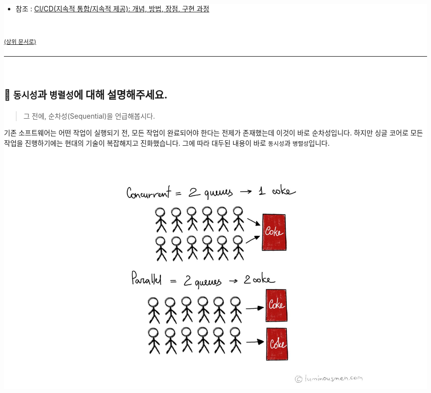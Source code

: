 - 참조 : [CI/CD(지속적 통합/지속적 제공): 개념, 방법, 장점, 구현 과정](https://www.redhat.com/ko/topics/devops/what-is-ci-cd)

<br>

<sup>[(상위 문서로)](https://github.com/InSeong-So/IT-Note)</sup>

<hr>
<br>

## :book: `동시성`과 `병렬성`에 대해 설명해주세요.
> 그 전에, 순차성(Sequential)을 언급해봅시다.

기존 소프트웨어는 어떤 작업이 실행되기 전, 모든 작업이 완료되어야 한다는 전제가 존재했는데 이것이 바로 순차성입니다. 하지만 싱글 코어로 모든 작업을 진행하기에는 현대의 기술이 복잡해지고 진화했습니다. 그에 따라 대두된 내용이 바로 `동시성`과 `병렬성`입니다.

<br>

<div align='center'>

<img src='./img/concurrency_vs_parallelism_02.jpg' width='600'/>
